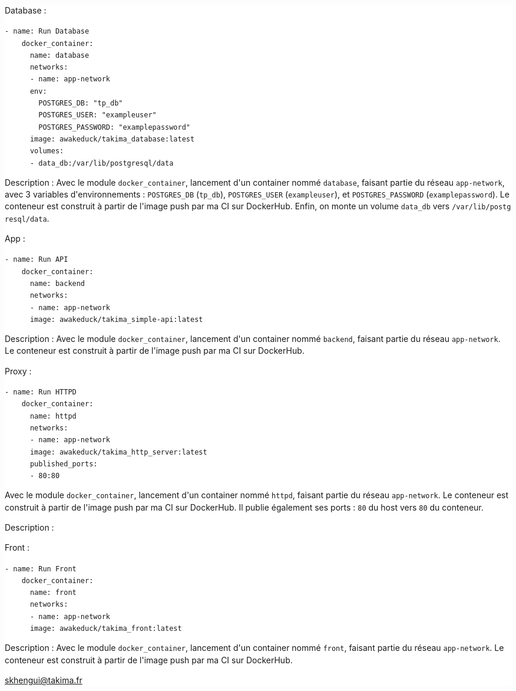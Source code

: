 Database :
```
- name: Run Database
    docker_container:
      name: database
      networks: 
      - name: app-network
      env:
        POSTGRES_DB: "tp_db"
        POSTGRES_USER: "exampleuser"
        POSTGRES_PASSWORD: "examplepassword"
      image: awakeduck/takima_database:latest
      volumes:
      - data_db:/var/lib/postgresql/data
```

Description :
Avec le module `docker_container`, lancement d'un container nommé `database`, faisant partie du réseau `app-network`, avec 3 variables d'environnements : `POSTGRES_DB` (`tp_db`), `POSTGRES_USER` (`exampleuser`), et `POSTGRES_PASSWORD` (`examplepassword`). Le conteneur est construit à partir de l'image push par ma CI sur DockerHub. Enfin, on monte un volume `data_db` vers `/var/lib/postgresql/data`.

App :
```
- name: Run API
    docker_container:
      name: backend
      networks:
      - name: app-network
      image: awakeduck/takima_simple-api:latest
```

Description :
Avec le module `docker_container`, lancement d'un container nommé `backend`, faisant partie du réseau `app-network`. Le conteneur est construit à partir de l'image push par ma CI sur DockerHub.

Proxy :
```
- name: Run HTTPD
    docker_container:
      name: httpd
      networks:
      - name: app-network
      image: awakeduck/takima_http_server:latest
      published_ports:
      - 80:80
```
Avec le module `docker_container`, lancement d'un container nommé `httpd`, faisant partie du réseau `app-network`. Le conteneur est construit à partir de l'image push par ma CI sur DockerHub. Il publie également ses ports : `80` du host vers `80` du conteneur.

Description :

Front :
```
- name: Run Front
    docker_container:
      name: front
      networks:
      - name: app-network
      image: awakeduck/takima_front:latest
```

Description :
Avec le module `docker_container`, lancement d'un container nommé `front`, faisant partie du réseau `app-network`. Le conteneur est construit à partir de l'image push par ma CI sur DockerHub.

skhengui@takima.fr